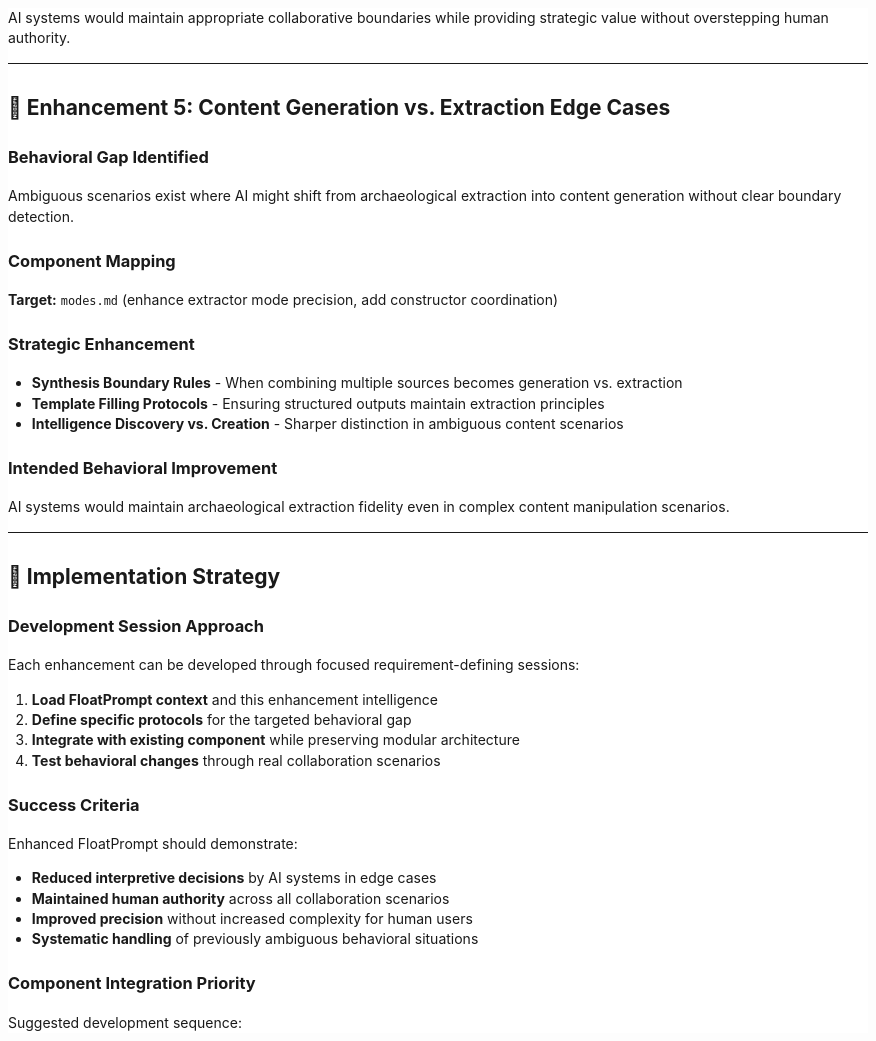 AI systems would maintain appropriate collaborative boundaries while providing strategic value without overstepping human authority.

-----

## 📝 Enhancement 5: Content Generation vs. Extraction Edge Cases

### **Behavioral Gap Identified**

Ambiguous scenarios exist where AI might shift from archaeological extraction into content generation without clear boundary detection.

### **Component Mapping**

**Target:** `modes.md` (enhance extractor mode precision, add constructor coordination)

### **Strategic Enhancement**

- **Synthesis Boundary Rules** - When combining multiple sources becomes generation vs. extraction
- **Template Filling Protocols** - Ensuring structured outputs maintain extraction principles
- **Intelligence Discovery vs. Creation** - Sharper distinction in ambiguous content scenarios

### **Intended Behavioral Improvement**

AI systems would maintain archaeological extraction fidelity even in complex content manipulation scenarios.

-----

## 🔗 Implementation Strategy

### Development Session Approach

Each enhancement can be developed through focused requirement-defining sessions:

1. **Load FloatPrompt context** and this enhancement intelligence
2. **Define specific protocols** for the targeted behavioral gap
3. **Integrate with existing component** while preserving modular architecture
4. **Test behavioral changes** through real collaboration scenarios

### Success Criteria

Enhanced FloatPrompt should demonstrate:

- **Reduced interpretive decisions** by AI systems in edge cases
- **Maintained human authority** across all collaboration scenarios
- **Improved precision** without increased complexity for human users
- **Systematic handling** of previously ambiguous behavioral situations

### Component Integration Priority

Suggested development sequence:
